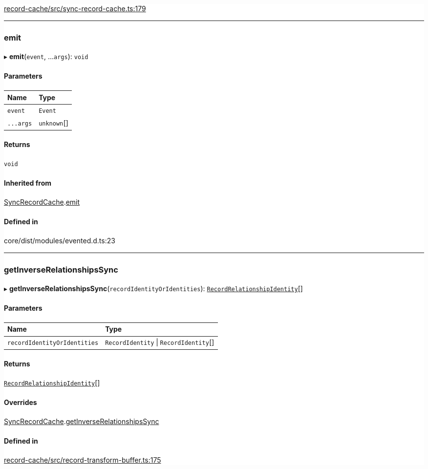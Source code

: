 [record-cache/src/sync-record-cache.ts:179](https://github.com/orbitjs/orbit/blob/6e0cbd41/packages/@orbit/record-cache/src/sync-record-cache.ts#L179)

___

### emit

▸ **emit**(`event`, ...`args`): `void`

#### Parameters

| Name | Type |
| :------ | :------ |
| `event` | `Event` |
| `...args` | `unknown`[] |

#### Returns

`void`

#### Inherited from

[SyncRecordCache](SyncRecordCache.md).[emit](SyncRecordCache.md#emit)

#### Defined in

core/dist/modules/evented.d.ts:23

___

### getInverseRelationshipsSync

▸ **getInverseRelationshipsSync**(`recordIdentityOrIdentities`): [`RecordRelationshipIdentity`](../interfaces/RecordRelationshipIdentity.md)[]

#### Parameters

| Name | Type |
| :------ | :------ |
| `recordIdentityOrIdentities` | `RecordIdentity` \| `RecordIdentity`[] |

#### Returns

[`RecordRelationshipIdentity`](../interfaces/RecordRelationshipIdentity.md)[]

#### Overrides

[SyncRecordCache](SyncRecordCache.md).[getInverseRelationshipsSync](SyncRecordCache.md#getinverserelationshipssync)

#### Defined in

[record-cache/src/record-transform-buffer.ts:175](https://github.com/orbitjs/orbit/blob/6e0cbd41/packages/@orbit/record-cache/src/record-transform-buffer.ts#L175)
